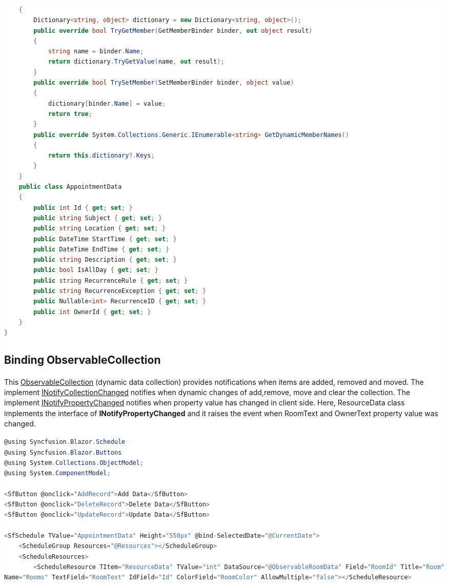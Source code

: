 ```csharp
    {
        Dictionary<string, object> dictionary = new Dictionary<string, object>();
        public override bool TryGetMember(GetMemberBinder binder, out object result)
        {
            string name = binder.Name;
            return dictionary.TryGetValue(name, out result);
        }
        public override bool TrySetMember(SetMemberBinder binder, object value)
        {
            dictionary[binder.Name] = value;
            return true;
        }
        public override System.Collections.Generic.IEnumerable<string> GetDynamicMemberNames()
        {
            return this.dictionary?.Keys;
        }
    }
    public class AppointmentData
    {
        public int Id { get; set; }
        public string Subject { get; set; }
        public string Location { get; set; }
        public DateTime StartTime { get; set; }
        public DateTime EndTime { get; set; }
        public string Description { get; set; }
        public bool IsAllDay { get; set; }
        public string RecurrenceRule { get; set; }
        public string RecurrenceException { get; set; }
        public Nullable<int> RecurrenceID { get; set; }
        public int OwnerId { get; set; }
    }
}
```

## Binding ObservableCollection

This [ObservableCollection](https://learn.microsoft.com/en-us/dotnet/api/system.collections.objectmodel.observablecollection-1?view=netframework-4.8) (dynamic data collection) provides notifications when items are added, removed and moved. The implement [INotifyCollectionChanged](https://learn.microsoft.com/en-us/dotnet/api/system.collections.specialized.inotifycollectionchanged?view=netframework-4.8) notifies when dynamic changes of add,remove, move and clear the collection. The implement [INotifyPropertyChanged](https://learn.microsoft.com/en-us/dotnet/api/system.componentmodel.inotifypropertychanged?view=netframework-4.8) notifies when property value has changed in client side.
Here, ResourceData class implements the interface of **INotifyPropertyChanged** and it raises the event when RoomText and OwnerText property value was changed.

```csharp
@using Syncfusion.Blazor.Schedule
@using Syncfusion.Blazor.Buttons
@using System.Collections.ObjectModel;
@using System.ComponentModel;

<SfButton @onclick="AddRecord">Add Data</SfButton>
<SfButton @onclick="DeleteRecord">Delete Data</SfButton>
<SfButton @onclick="UpdateRecord">Update Data</SfButton>

<SfSchedule TValue="AppointmentData" Height="550px" @bind-SelectedDate="@CurrentDate">
    <ScheduleGroup Resources="@Resources"></ScheduleGroup>
    <ScheduleResources>
        <ScheduleResource TItem="ResourceData" TValue="int" DataSource="@ObservableRoomData" Field="RoomId" Title="Room" Name="Rooms" TextField="RoomText" IdField="Id" ColorField="RoomColor" AllowMultiple="false"></ScheduleResource>
```